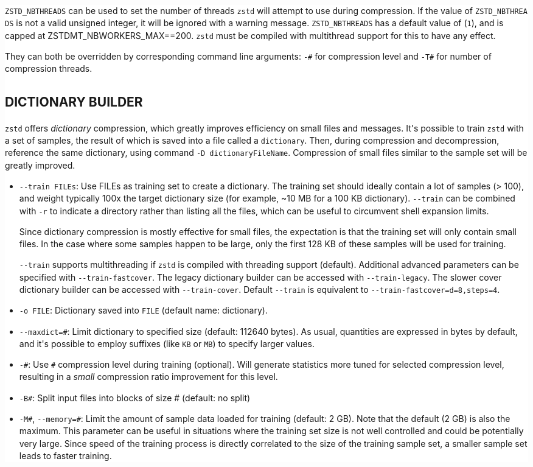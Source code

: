 `ZSTD_NBTHREADS` can be used to set the number of threads `zstd` will attempt to use during compression.
If the value of `ZSTD_NBTHREADS` is not a valid unsigned integer, it will be ignored with a warning message.
`ZSTD_NBTHREADS` has a default value of (`1`), and is capped at ZSTDMT_NBWORKERS_MAX==200.
`zstd` must be compiled with multithread support for this to have any effect.

They can both be overridden by corresponding command line arguments:
`-#` for compression level and `-T#` for number of compression threads.


DICTIONARY BUILDER
------------------
`zstd` offers _dictionary_ compression,
which greatly improves efficiency on small files and messages.
It's possible to train `zstd` with a set of samples,
the result of which is saved into a file called a `dictionary`.
Then, during compression and decompression, reference the same dictionary,
using command `-D dictionaryFileName`.
Compression of small files similar to the sample set will be greatly improved.

* `--train FILEs`:
    Use FILEs as training set to create a dictionary.
    The training set should ideally contain a lot of samples (> 100),
    and weight typically 100x the target dictionary size
    (for example, ~10 MB for a 100 KB dictionary).
    `--train` can be combined with `-r` to indicate a directory rather than listing all the files,
    which can be useful to circumvent shell expansion limits.

    Since dictionary compression is mostly effective for small files,
    the expectation is that the training set will only contain small files.
    In the case where some samples happen to be large,
    only the first 128 KB of these samples will be used for training.

    `--train` supports multithreading if `zstd` is compiled with threading support (default).
    Additional advanced parameters can be specified with `--train-fastcover`.
    The legacy dictionary builder can be accessed with `--train-legacy`.
    The slower cover dictionary builder can be accessed with `--train-cover`.
    Default `--train` is equivalent to `--train-fastcover=d=8,steps=4`.

* `-o FILE`:
    Dictionary saved into `FILE` (default name: dictionary).
* `--maxdict=#`:
    Limit dictionary to specified size (default: 112640 bytes).
    As usual, quantities are expressed in bytes by default,
    and it's possible to employ suffixes (like `KB` or `MB`)
    to specify larger values.
* `-#`:
    Use `#` compression level during training (optional).
    Will generate statistics more tuned for selected compression level,
    resulting in a _small_ compression ratio improvement for this level.
* `-B#`:
    Split input files into blocks of size # (default: no split)
* `-M#`, `--memory=#`:
    Limit the amount of sample data loaded for training (default: 2 GB).
    Note that the default (2 GB) is also the maximum.
    This parameter can be useful in situations where the training set size
    is not well controlled and could be potentially very large.
    Since speed of the training process is directly correlated to
    the size of the training sample set,
    a smaller sample set leads to faster training.

